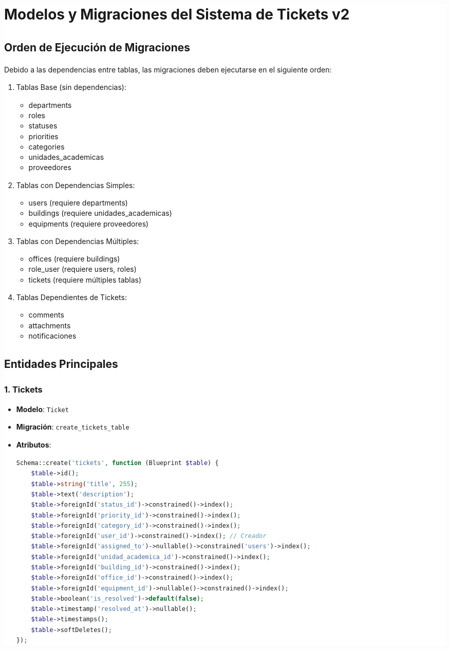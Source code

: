# Modelos y Migraciones del Sistema de Tickets v2

## Orden de Ejecución de Migraciones

Debido a las dependencias entre tablas, las migraciones deben ejecutarse en el siguiente orden:

1. Tablas Base (sin dependencias):
   - departments
   - roles
   - statuses
   - priorities
   - categories
   - unidades_academicas
   - proveedores

2. Tablas con Dependencias Simples:
   - users (requiere departments)
   - buildings (requiere unidades_academicas)
   - equipments (requiere proveedores)

3. Tablas con Dependencias Múltiples:
   - offices (requiere buildings)
   - role_user (requiere users, roles)
   - tickets (requiere múltiples tablas)

4. Tablas Dependientes de Tickets:
   - comments
   - attachments
   - notificaciones

## Entidades Principales

### 1. Tickets

- **Modelo**: `Ticket`
- **Migración**: `create_tickets_table`
- **Atributos**:

  ```php
  Schema::create('tickets', function (Blueprint $table) {
      $table->id();
      $table->string('title', 255);
      $table->text('description');
      $table->foreignId('status_id')->constrained()->index();
      $table->foreignId('priority_id')->constrained()->index();
      $table->foreignId('category_id')->constrained()->index();
      $table->foreignId('user_id')->constrained()->index(); // Creador
      $table->foreignId('assigned_to')->nullable()->constrained('users')->index();
      $table->foreignId('unidad_academica_id')->constrained()->index();
      $table->foreignId('building_id')->constrained()->index();
      $table->foreignId('office_id')->constrained()->index();
      $table->foreignId('equipment_id')->nullable()->constrained()->index();
      $table->boolean('is_resolved')->default(false);
      $table->timestamp('resolved_at')->nullable();
      $table->timestamps();
      $table->softDeletes();
  });
  ```
